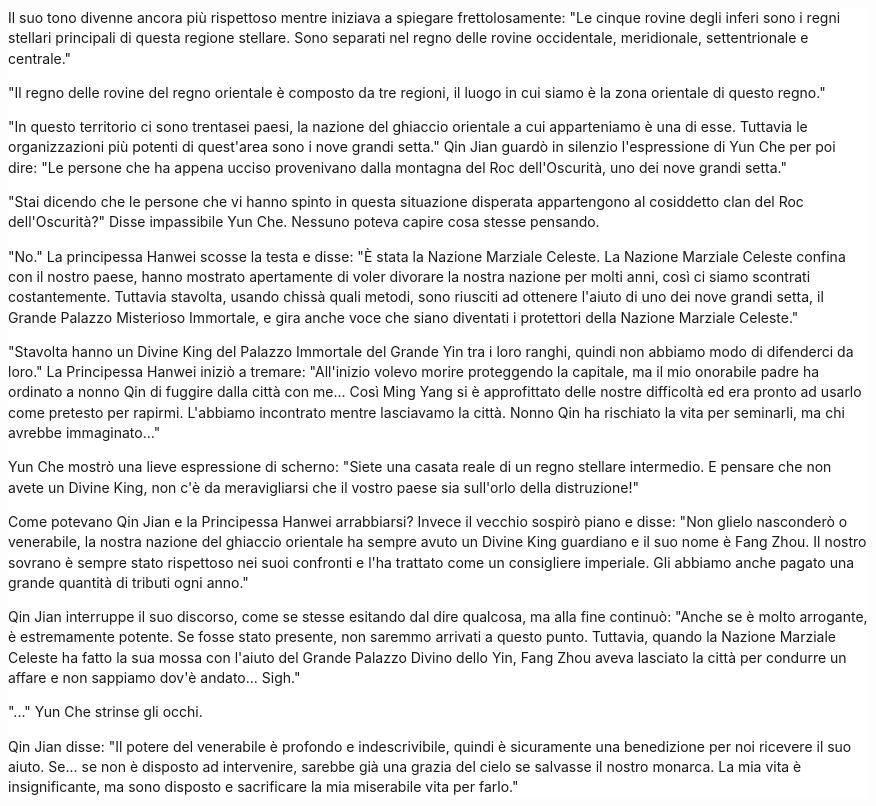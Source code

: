 
Il suo tono divenne ancora più rispettoso mentre iniziava a spiegare frettolosamente: "Le cinque rovine degli inferi sono i regni stellari principali di questa regione stellare. Sono separati nel regno delle rovine occidentale, meridionale, settentrionale e centrale."


"Il regno delle rovine del regno orientale è composto da tre regioni, il luogo in cui siamo è la zona orientale di questo regno."


"In questo territorio ci sono trentasei paesi, la nazione del ghiaccio orientale a cui apparteniamo è una di esse. Tuttavia le organizzazioni più potenti di quest'area sono i nove grandi setta." Qin Jian guardò in silenzio l'espressione di Yun Che per poi dire: "Le persone che ha appena ucciso provenivano dalla montagna del Roc dell'Oscurità, uno dei nove grandi setta."


"Stai dicendo che le persone che vi hanno spinto in questa situazione disperata appartengono al cosiddetto clan del Roc dell'Oscurità?" Disse impassibile Yun Che. Nessuno poteva capire cosa stesse pensando.


"No." La principessa Hanwei scosse la testa e disse: "È stata la Nazione Marziale Celeste. La Nazione Marziale Celeste confina con il nostro paese, hanno mostrato apertamente di voler divorare la nostra nazione per molti anni, così ci siamo scontrati costantemente. Tuttavia stavolta, usando chissà quali metodi, sono riusciti ad ottenere l'aiuto di uno dei nove grandi setta, il Grande Palazzo Misterioso Immortale, e gira anche voce che siano diventati i protettori della Nazione Marziale Celeste."


"Stavolta hanno un Divine King del Palazzo Immortale del Grande Yin tra i loro ranghi, quindi non abbiamo modo di difenderci da loro." La Principessa Hanwei iniziò a tremare: "All'inizio volevo morire proteggendo la capitale, ma il mio onorabile padre ha ordinato a nonno Qin di fuggire dalla città con me... Così Ming Yang si è approfittato delle nostre difficoltà ed era pronto ad usarlo come pretesto per rapirmi. L'abbiamo incontrato mentre lasciavamo la città. Nonno Qin ha rischiato la vita per seminarli, ma chi avrebbe immaginato..."


Yun Che mostrò una lieve espressione di scherno: "Siete una casata reale di un regno stellare intermedio. E pensare che non avete un Divine King, non c'è da meravigliarsi che il vostro paese sia sull'orlo della distruzione!"


Come potevano Qin Jian e la Principessa Hanwei arrabbiarsi? Invece il vecchio sospirò piano e disse: "Non glielo nasconderò o venerabile, la nostra nazione del ghiaccio orientale ha sempre avuto un Divine King guardiano e il suo nome è Fang Zhou. Il nostro sovrano è sempre stato rispettoso nei suoi confronti e l'ha trattato come un consigliere imperiale. Gli abbiamo anche pagato una grande quantità di tributi ogni anno."


Qin Jian interruppe il suo discorso, come se stesse esitando dal dire qualcosa, ma alla fine continuò: "Anche se è molto arrogante, è estremamente potente. Se fosse stato presente, non saremmo arrivati a questo punto. Tuttavia, quando la Nazione Marziale Celeste ha fatto la sua mossa con l'aiuto del Grande Palazzo Divino dello Yin, Fang Zhou aveva lasciato la città per condurre un affare e non sappiamo dov'è andato... Sigh."


"..." Yun Che strinse gli occhi.


Qin Jian disse: "Il potere del venerabile è profondo e indescrivibile, quindi è sicuramente una benedizione per noi ricevere il suo aiuto. Se... se non è disposto ad intervenire, sarebbe già una grazia del cielo se salvasse il nostro monarca. La mia vita è insignificante, ma sono disposto e sacrificare la mia miserabile vita per farlo."
